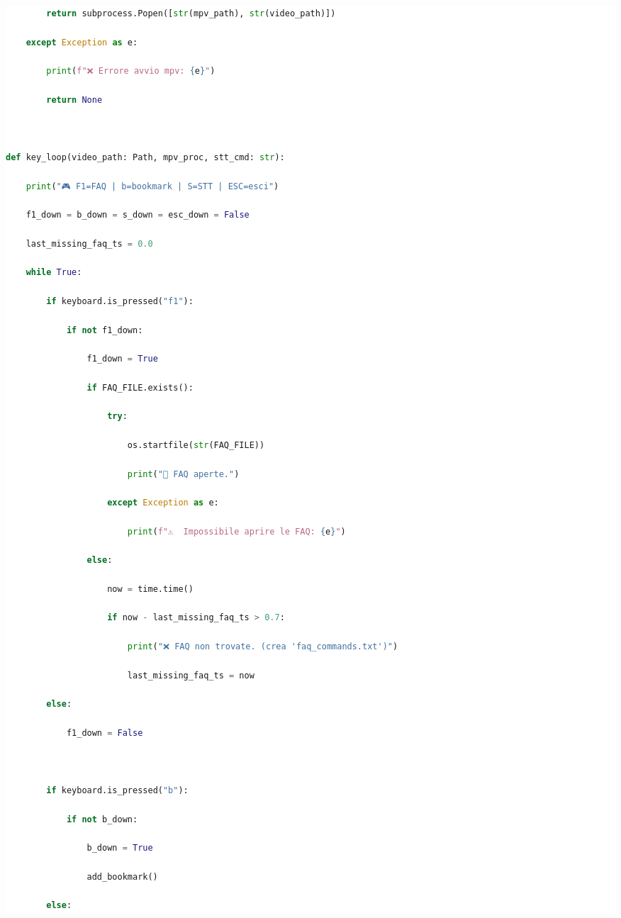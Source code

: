 ```python
        return subprocess.Popen([str(mpv_path), str(video_path)])

    except Exception as e:

        print(f"❌ Errore avvio mpv: {e}")

        return None



def key_loop(video_path: Path, mpv_proc, stt_cmd: str):

    print("🎮 F1=FAQ | b=bookmark | S=STT | ESC=esci")

    f1_down = b_down = s_down = esc_down = False

    last_missing_faq_ts = 0.0

    while True:

        if keyboard.is_pressed("f1"):

            if not f1_down:

                f1_down = True

                if FAQ_FILE.exists():

                    try:

                        os.startfile(str(FAQ_FILE))

                        print("📖 FAQ aperte.")

                    except Exception as e:

                        print(f"⚠️  Impossibile aprire le FAQ: {e}")

                else:

                    now = time.time()

                    if now - last_missing_faq_ts > 0.7:

                        print("❌ FAQ non trovate. (crea 'faq_commands.txt')")

                        last_missing_faq_ts = now

        else:

            f1_down = False



        if keyboard.is_pressed("b"):

            if not b_down:

                b_down = True

                add_bookmark()

        else:
```
